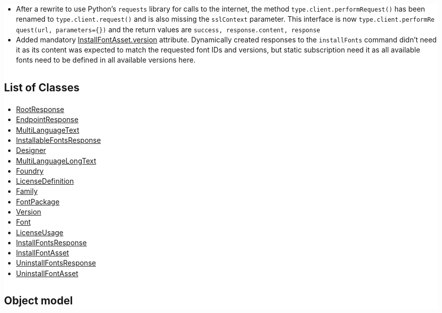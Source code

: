 * After a rewrite to use Python’s `requests` library for calls to the internet, the method 
  `type.client.performRequest()` has been renamed to `type.client.request()` and is also
  missing the `sslContext` parameter. This interface is now `type.client.performRequest(url, parameters={})` and
  the return values are `success, response.content, response`
* Added mandatory [InstallFontAsset.version](#user-content-class-installfontasset-attribute-version) attribute.
  Dynamically created responses to the `installFonts` command didn’t need it as its content was expected
  to match the requested font IDs and versions, but static subscription need it as all available fonts need to be defined
  in all available versions here.


<div id="classtoc"></div>

## List of Classes

- [RootResponse](#user-content-class-rootresponse)<br />
- [EndpointResponse](#user-content-class-endpointresponse)<br />
- [MultiLanguageText](#user-content-class-multilanguagetext)<br />
- [InstallableFontsResponse](#user-content-class-installablefontsresponse)<br />
- [Designer](#user-content-class-designer)<br />
- [MultiLanguageLongText](#user-content-class-multilanguagelongtext)<br />
- [Foundry](#user-content-class-foundry)<br />
- [LicenseDefinition](#user-content-class-licensedefinition)<br />
- [Family](#user-content-class-family)<br />
- [FontPackage](#user-content-class-fontpackage)<br />
- [Version](#user-content-class-version)<br />
- [Font](#user-content-class-font)<br />
- [LicenseUsage](#user-content-class-licenseusage)<br />
- [InstallFontsResponse](#user-content-class-installfontsresponse)<br />
- [InstallFontAsset](#user-content-class-installfontasset)<br />
- [UninstallFontsResponse](#user-content-class-uninstallfontsresponse)<br />
- [UninstallFontAsset](#user-content-class-uninstallfontasset)<br />





<div id="objectmodel"></div>

## Object model

